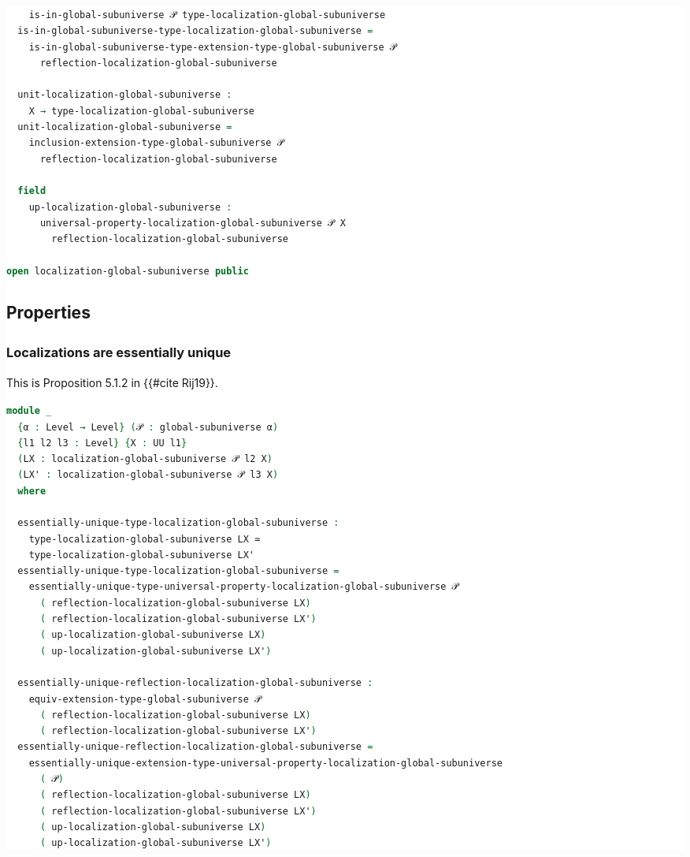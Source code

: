 ```agda
    is-in-global-subuniverse 𝒫 type-localization-global-subuniverse
  is-in-global-subuniverse-type-localization-global-subuniverse =
    is-in-global-subuniverse-type-extension-type-global-subuniverse 𝒫
      reflection-localization-global-subuniverse

  unit-localization-global-subuniverse :
    X → type-localization-global-subuniverse
  unit-localization-global-subuniverse =
    inclusion-extension-type-global-subuniverse 𝒫
      reflection-localization-global-subuniverse

  field
    up-localization-global-subuniverse :
      universal-property-localization-global-subuniverse 𝒫 X
        reflection-localization-global-subuniverse

open localization-global-subuniverse public
```

## Properties

### Localizations are essentially unique

This is Proposition 5.1.2 in {{#cite Rij19}}.

```agda
module _
  {α : Level → Level} (𝒫 : global-subuniverse α)
  {l1 l2 l3 : Level} {X : UU l1}
  (LX : localization-global-subuniverse 𝒫 l2 X)
  (LX' : localization-global-subuniverse 𝒫 l3 X)
  where

  essentially-unique-type-localization-global-subuniverse :
    type-localization-global-subuniverse LX ≃
    type-localization-global-subuniverse LX'
  essentially-unique-type-localization-global-subuniverse =
    essentially-unique-type-universal-property-localization-global-subuniverse 𝒫
      ( reflection-localization-global-subuniverse LX)
      ( reflection-localization-global-subuniverse LX')
      ( up-localization-global-subuniverse LX)
      ( up-localization-global-subuniverse LX')

  essentially-unique-reflection-localization-global-subuniverse :
    equiv-extension-type-global-subuniverse 𝒫
      ( reflection-localization-global-subuniverse LX)
      ( reflection-localization-global-subuniverse LX')
  essentially-unique-reflection-localization-global-subuniverse =
    essentially-unique-extension-type-universal-property-localization-global-subuniverse
      ( 𝒫)
      ( reflection-localization-global-subuniverse LX)
      ( reflection-localization-global-subuniverse LX')
      ( up-localization-global-subuniverse LX)
      ( up-localization-global-subuniverse LX')
```

